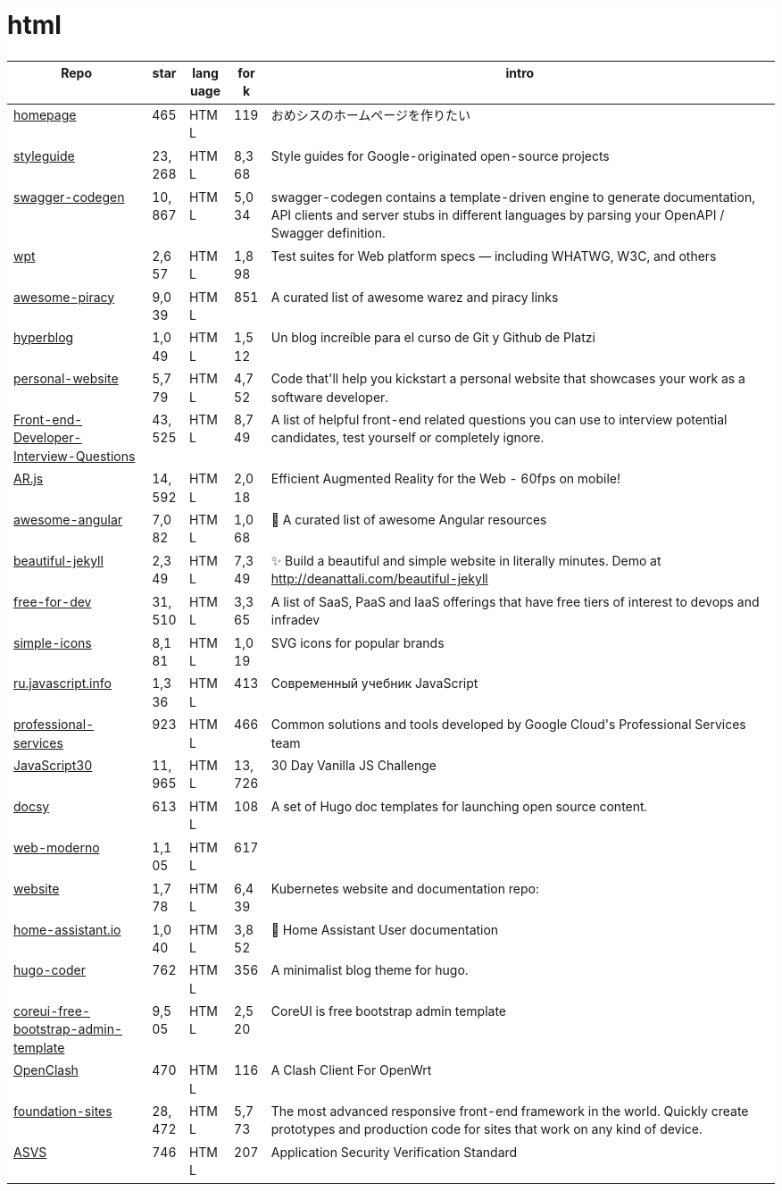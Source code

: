 
# html

Repo|star|language|fork|intro
-|-|-|-|-
[homepage](https://github.com/omegasisters/homepage)|465|HTML|119|おめシスのホームページを作りたい
[styleguide](https://github.com/google/styleguide)|23,268|HTML|8,368|Style guides for Google-originated open-source projects
[swagger-codegen](https://github.com/swagger-api/swagger-codegen)|10,867|HTML|5,034|swagger-codegen contains a template-driven engine to generate documentation, API clients and server stubs in different languages by parsing your OpenAPI / Swagger definition.
[wpt](https://github.com/web-platform-tests/wpt)|2,657|HTML|1,898|Test suites for Web platform specs — including WHATWG, W3C, and others
[awesome-piracy](https://github.com/Igglybuff/awesome-piracy)|9,039|HTML|851|A curated list of awesome warez and piracy links
[hyperblog](https://github.com/freddier/hyperblog)|1,049|HTML|1,512|Un blog increíble para el curso de Git y Github de Platzi
[personal-website](https://github.com/github/personal-website)|5,779|HTML|4,752|Code that'll help you kickstart a personal website that showcases your work as a software developer.
[Front-end-Developer-Interview-Questions](https://github.com/h5bp/Front-end-Developer-Interview-Questions)|43,525|HTML|8,749|A list of helpful front-end related questions you can use to interview potential candidates, test yourself or completely ignore.
[AR.js](https://github.com/jeromeetienne/AR.js)|14,592|HTML|2,018|Efficient Augmented Reality for the Web - 60fps on mobile!
[awesome-angular](https://github.com/PatrickJS/awesome-angular)|7,082|HTML|1,068|📄 A curated list of awesome Angular resources
[beautiful-jekyll](https://github.com/daattali/beautiful-jekyll)|2,349|HTML|7,349|✨ Build a beautiful and simple website in literally minutes. Demo at http://deanattali.com/beautiful-jekyll
[free-for-dev](https://github.com/ripienaar/free-for-dev)|31,510|HTML|3,365|A list of SaaS, PaaS and IaaS offerings that have free tiers of interest to devops and infradev
[simple-icons](https://github.com/simple-icons/simple-icons)|8,181|HTML|1,019|SVG icons for popular brands
[ru.javascript.info](https://github.com/javascript-tutorial/ru.javascript.info)|1,336|HTML|413|Современный учебник JavaScript
[professional-services](https://github.com/GoogleCloudPlatform/professional-services)|923|HTML|466|Common solutions and tools developed by Google Cloud's Professional Services team
[JavaScript30](https://github.com/wesbos/JavaScript30)|11,965|HTML|13,726|30 Day Vanilla JS Challenge
[docsy](https://github.com/google/docsy)|613|HTML|108|A set of Hugo doc templates for launching open source content.
[web-moderno](https://github.com/cod3rcursos/web-moderno)|1,105|HTML|617|
[website](https://github.com/kubernetes/website)|1,778|HTML|6,439|Kubernetes website and documentation repo:
[home-assistant.io](https://github.com/home-assistant/home-assistant.io)|1,040|HTML|3,852|📘 Home Assistant User documentation
[hugo-coder](https://github.com/luizdepra/hugo-coder)|762|HTML|356|A minimalist blog theme for hugo.
[coreui-free-bootstrap-admin-template](https://github.com/coreui/coreui-free-bootstrap-admin-template)|9,505|HTML|2,520|CoreUI is free bootstrap admin template
[OpenClash](https://github.com/vernesong/OpenClash)|470|HTML|116|A Clash Client For OpenWrt
[foundation-sites](https://github.com/foundation/foundation-sites)|28,472|HTML|5,773|The most advanced responsive front-end framework in the world. Quickly create prototypes and production code for sites that work on any kind of device.
[ASVS](https://github.com/OWASP/ASVS)|746|HTML|207|Application Security Verification Standard
